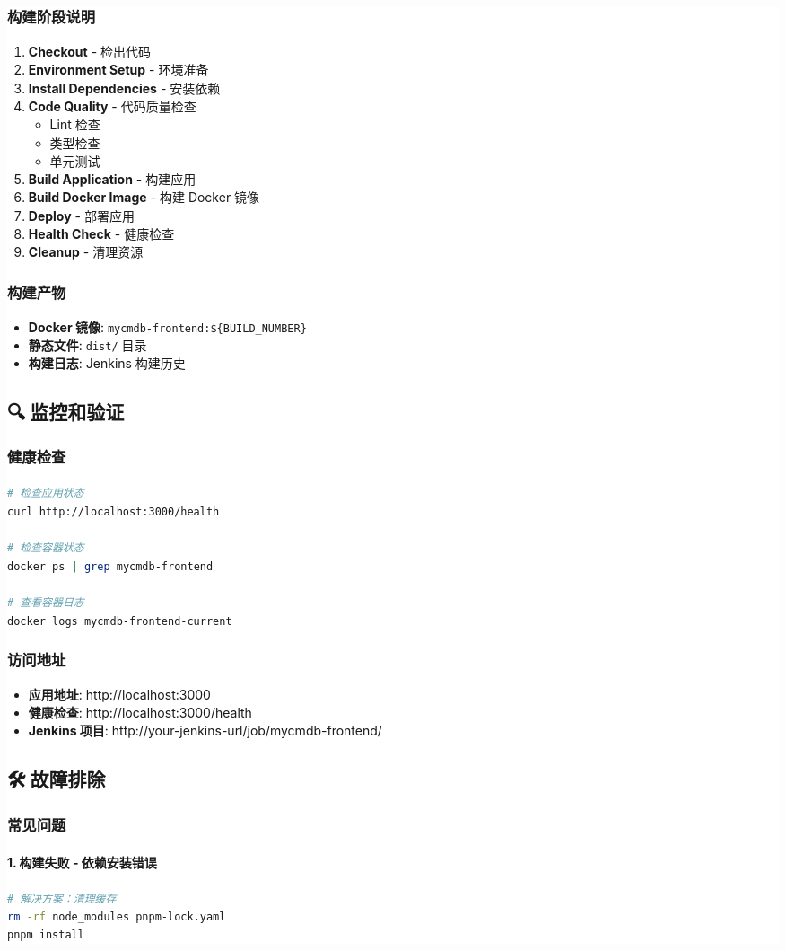 ### 构建阶段说明

1. **Checkout** - 检出代码
2. **Environment Setup** - 环境准备
3. **Install Dependencies** - 安装依赖
4. **Code Quality** - 代码质量检查
   - Lint 检查
   - 类型检查
   - 单元测试
5. **Build Application** - 构建应用
6. **Build Docker Image** - 构建 Docker 镜像
7. **Deploy** - 部署应用
8. **Health Check** - 健康检查
9. **Cleanup** - 清理资源

### 构建产物

- **Docker 镜像**: `mycmdb-frontend:${BUILD_NUMBER}`
- **静态文件**: `dist/` 目录
- **构建日志**: Jenkins 构建历史

## 🔍 监控和验证

### 健康检查

```bash
# 检查应用状态
curl http://localhost:3000/health

# 检查容器状态
docker ps | grep mycmdb-frontend

# 查看容器日志
docker logs mycmdb-frontend-current
```

### 访问地址

- **应用地址**: http://localhost:3000
- **健康检查**: http://localhost:3000/health
- **Jenkins 项目**: http://your-jenkins-url/job/mycmdb-frontend/

## 🛠️ 故障排除

### 常见问题

#### 1. 构建失败 - 依赖安装错误

```bash
# 解决方案：清理缓存
rm -rf node_modules pnpm-lock.yaml
pnpm install
```
